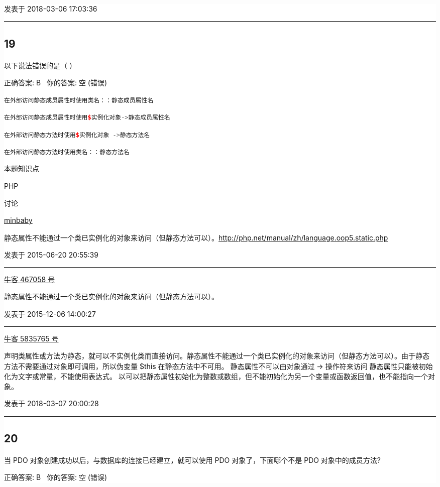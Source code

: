 发表于 2018-03-06 17:03:36

* * *

## 19

以下说法错误的是（ ）

正确答案: B   你的答案: 空 (错误)

```cpp
在外部访问静态成员属性时使用类名：：静态成员属性名
```

```cpp
在外部访问静态成员属性时使用$实例化对象->静态成员属性名
```

```cpp
在外部访问静态方法时使用$实例化对象 ->静态方法名
```

```cpp
在外部访问静态方法时使用类名：：静态方法名
```

本题知识点

PHP

讨论

[minbaby](https://www.nowcoder.com/profile/977079)

静态属性不能通过一个类已实例化的对象来访问（但静态方法可以）。http://php.net/manual/zh/language.oop5.static.php 

发表于 2015-06-20 20:55:39

* * *

[牛客 467058 号](https://www.nowcoder.com/profile/467058)

静态属性不能通过一个类已实例化的对象来访问（但静态方法可以）。

发表于 2015-12-06 14:00:27

* * *

[牛客 5835765 号](https://www.nowcoder.com/profile/5835765)

声明类属性或方法为静态，就可以不实例化类而直接访问。静态属性不能通过一个类已实例化的对象来访问（但静态方法可以）。由于静态方法不需要通过对象即可调用，所以伪变量 $this 在静态方法中不可用。 静态属性不可以由对象通过 -> 操作符来访问 静态属性只能被初始化为文字或常量，不能使用表达式。 以可以把静态属性初始化为整数或数组，但不能初始化为另一个变量或函数返回值，也不能指向一个对象。 

发表于 2018-03-07 20:00:28

* * *

## 20

当 PDO 对象创建成功以后，与数据库的连接已经建立，就可以使用 PDO 对象了，下面哪个不是 PDO 对象中的成员方法?

正确答案: B   你的答案: 空 (错误)
